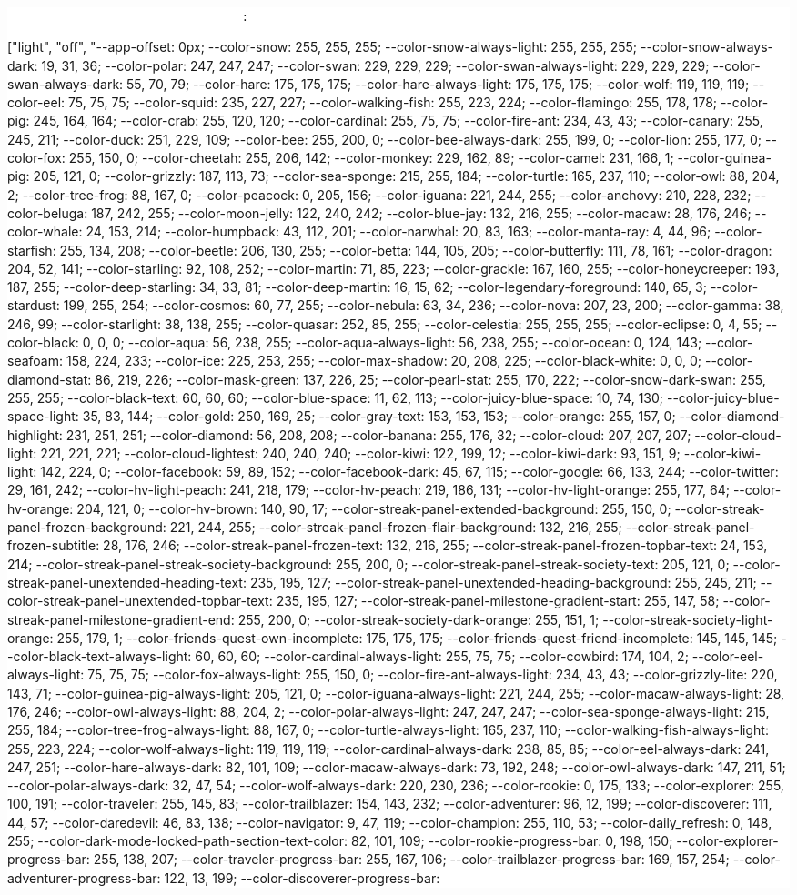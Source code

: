 										:
["light", "off", "--app-offset: 0px; --color-snow: 255, 255, 255; --color-snow-always-light: 255, 255, 255; --color-snow-always-dark: 19, 31, 36; --color-polar: 247, 247, 247; --color-swan: 229, 229, 229; --color-swan-always-light: 229, 229, 229; --color-swan-always-dark: 55, 70, 79; --color-hare: 175, 175, 175; --color-hare-always-light: 175, 175, 175; --color-wolf: 119, 119, 119; --color-eel: 75, 75, 75; --color-squid: 235, 227, 227; --color-walking-fish: 255, 223, 224; --color-flamingo: 255, 178, 178; --color-pig: 245, 164, 164; --color-crab: 255, 120, 120; --color-cardinal: 255, 75, 75; --color-fire-ant: 234, 43, 43; --color-canary: 255, 245, 211; --color-duck: 251, 229, 109; --color-bee: 255, 200, 0; --color-bee-always-dark: 255, 199, 0; --color-lion: 255, 177, 0; --color-fox: 255, 150, 0; --color-cheetah: 255, 206, 142; --color-monkey: 229, 162, 89; --color-camel: 231, 166, 1; --color-guinea-pig: 205, 121, 0; --color-grizzly: 187, 113, 73; --color-sea-sponge: 215, 255, 184; --color-turtle: 165, 237, 110; --color-owl: 88, 204, 2; --color-tree-frog: 88, 167, 0; --color-peacock: 0, 205, 156; --color-iguana: 221, 244, 255; --color-anchovy: 210, 228, 232; --color-beluga: 187, 242, 255; --color-moon-jelly: 122, 240, 242; --color-blue-jay: 132, 216, 255; --color-macaw: 28, 176, 246; --color-whale: 24, 153, 214; --color-humpback: 43, 112, 201; --color-narwhal: 20, 83, 163; --color-manta-ray: 4, 44, 96; --color-starfish: 255, 134, 208; --color-beetle: 206, 130, 255; --color-betta: 144, 105, 205; --color-butterfly: 111, 78, 161; --color-dragon: 204, 52, 141; --color-starling: 92, 108, 252; --color-martin: 71, 85, 223; --color-grackle: 167, 160, 255; --color-honeycreeper: 193, 187, 255; --color-deep-starling: 34, 33, 81; --color-deep-martin: 16, 15, 62; --color-legendary-foreground: 140, 65, 3; --color-stardust: 199, 255, 254; --color-cosmos: 60, 77, 255; --color-nebula: 63, 34, 236; --color-nova: 207, 23, 200; --color-gamma: 38, 246, 99; --color-starlight: 38, 138, 255; --color-quasar: 252, 85, 255; --color-celestia: 255, 255, 255; --color-eclipse: 0, 4, 55; --color-black: 0, 0, 0; --color-aqua: 56, 238, 255; --color-aqua-always-light: 56, 238, 255; --color-ocean: 0, 124, 143; --color-seafoam: 158, 224, 233; --color-ice: 225, 253, 255; --color-max-shadow: 20, 208, 225; --color-black-white: 0, 0, 0; --color-diamond-stat: 86, 219, 226; --color-mask-green: 137, 226, 25; --color-pearl-stat: 255, 170, 222; --color-snow-dark-swan: 255, 255, 255; --color-black-text: 60, 60, 60; --color-blue-space: 11, 62, 113; --color-juicy-blue-space: 10, 74, 130; --color-juicy-blue-space-light: 35, 83, 144; --color-gold: 250, 169, 25; --color-gray-text: 153, 153, 153; --color-orange: 255, 157, 0; --color-diamond-highlight: 231, 251, 251; --color-diamond: 56, 208, 208; --color-banana: 255, 176, 32; --color-cloud: 207, 207, 207; --color-cloud-light: 221, 221, 221; --color-cloud-lightest: 240, 240, 240; --color-kiwi: 122, 199, 12; --color-kiwi-dark: 93, 151, 9; --color-kiwi-light: 142, 224, 0; --color-facebook: 59, 89, 152; --color-facebook-dark: 45, 67, 115; --color-google: 66, 133, 244; --color-twitter: 29, 161, 242; --color-hv-light-peach: 241, 218, 179; --color-hv-peach: 219, 186, 131; --color-hv-light-orange: 255, 177, 64; --color-hv-orange: 204, 121, 0; --color-hv-brown: 140, 90, 17; --color-streak-panel-extended-background: 255, 150, 0; --color-streak-panel-frozen-background: 221, 244, 255; --color-streak-panel-frozen-flair-background: 132, 216, 255; --color-streak-panel-frozen-subtitle: 28, 176, 246; --color-streak-panel-frozen-text: 132, 216, 255; --color-streak-panel-frozen-topbar-text: 24, 153, 214; --color-streak-panel-streak-society-background: 255, 200, 0; --color-streak-panel-streak-society-text: 205, 121, 0; --color-streak-panel-unextended-heading-text: 235, 195, 127; --color-streak-panel-unextended-heading-background: 255, 245, 211; --color-streak-panel-unextended-topbar-text: 235, 195, 127; --color-streak-panel-milestone-gradient-start: 255, 147, 58; --color-streak-panel-milestone-gradient-end: 255, 200, 0; --color-streak-society-dark-orange: 255, 151, 1; --color-streak-society-light-orange: 255, 179, 1; --color-friends-quest-own-incomplete: 175, 175, 175; --color-friends-quest-friend-incomplete: 145, 145, 145; --color-black-text-always-light: 60, 60, 60; --color-cardinal-always-light: 255, 75, 75; --color-cowbird: 174, 104, 2; --color-eel-always-light: 75, 75, 75; --color-fox-always-light: 255, 150, 0; --color-fire-ant-always-light: 234, 43, 43; --color-grizzly-lite: 220, 143, 71; --color-guinea-pig-always-light: 205, 121, 0; --color-iguana-always-light: 221, 244, 255; --color-macaw-always-light: 28, 176, 246; --color-owl-always-light: 88, 204, 2; --color-polar-always-light: 247, 247, 247; --color-sea-sponge-always-light: 215, 255, 184; --color-tree-frog-always-light: 88, 167, 0; --color-turtle-always-light: 165, 237, 110; --color-walking-fish-always-light: 255, 223, 224; --color-wolf-always-light: 119, 119, 119; --color-cardinal-always-dark: 238, 85, 85; --color-eel-always-dark: 241, 247, 251; --color-hare-always-dark: 82, 101, 109; --color-macaw-always-dark: 73, 192, 248; --color-owl-always-dark: 147, 211, 51; --color-polar-always-dark: 32, 47, 54; --color-wolf-always-dark: 220, 230, 236; --color-rookie: 0, 175, 133; --color-explorer: 255, 100, 191; --color-traveler: 255, 145, 83; --color-trailblazer: 154, 143, 232; --color-adventurer: 96, 12, 199; --color-discoverer: 111, 44, 57; --color-daredevil: 46, 83, 138; --color-navigator: 9, 47, 119; --color-champion: 255, 110, 53; --color-daily_refresh: 0, 148, 255; --color-dark-mode-locked-path-section-text-color: 82, 101, 109; --color-rookie-progress-bar: 0, 198, 150; --color-explorer-progress-bar: 255, 138, 207; --color-traveler-progress-bar: 255, 167, 106; --color-trailblazer-progress-bar: 169, 157, 254; --color-adventurer-progress-bar: 122, 13, 199; --color-discoverer-progress-bar: